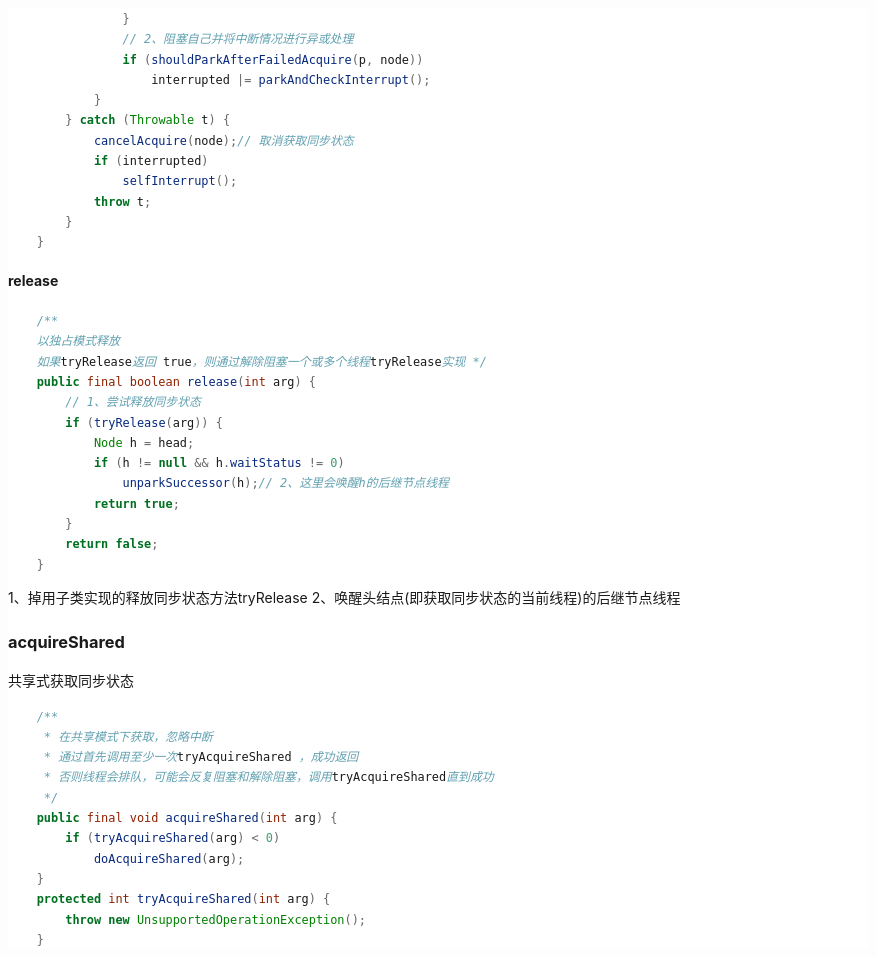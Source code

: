 ```java
                }
                // 2、阻塞自己并将中断情况进行异或处理
                if (shouldParkAfterFailedAcquire(p, node))
                    interrupted |= parkAndCheckInterrupt();
            }
        } catch (Throwable t) {
            cancelAcquire(node);// 取消获取同步状态
            if (interrupted)
                selfInterrupt();
            throw t;
        }
    }
```

#### release

```java
    /**
    以独占模式释放
    如果tryRelease返回 true，则通过解除阻塞一个或多个线程tryRelease实现 */
    public final boolean release(int arg) {
        // 1、尝试释放同步状态
        if (tryRelease(arg)) {
            Node h = head;
            if (h != null && h.waitStatus != 0)
                unparkSuccessor(h);// 2、这里会唤醒h的后继节点线程
            return true;
        }
        return false;
    }
```

1、掉用子类实现的释放同步状态方法tryRelease
2、唤醒头结点(即获取同步状态的当前线程)的后继节点线程

### acquireShared

共享式获取同步状态

```java
    /**
	 * 在共享模式下获取，忽略中断
	 * 通过首先调用至少一次tryAcquireShared ，成功返回
	 * 否则线程会排队，可能会反复阻塞和解除阻塞，调用tryAcquireShared直到成功
     */
    public final void acquireShared(int arg) {
        if (tryAcquireShared(arg) < 0)
            doAcquireShared(arg);
    }
    protected int tryAcquireShared(int arg) {
        throw new UnsupportedOperationException();
    }
```
